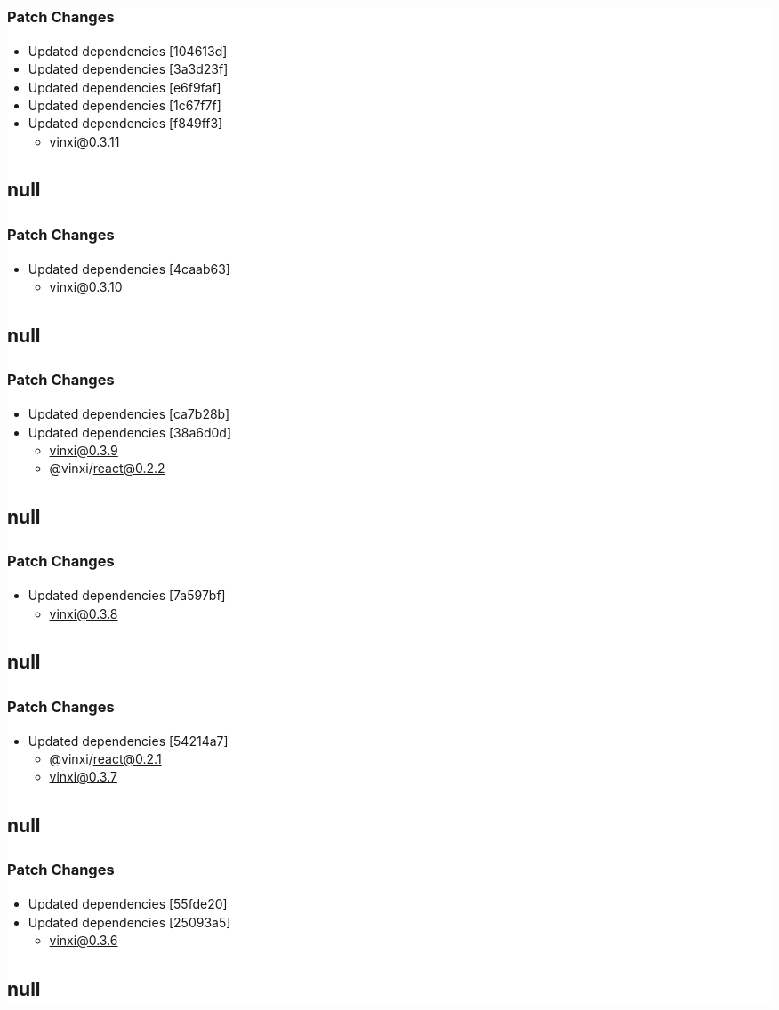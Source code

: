 ### Patch Changes

- Updated dependencies [104613d]
- Updated dependencies [3a3d23f]
- Updated dependencies [e6f9faf]
- Updated dependencies [1c67f7f]
- Updated dependencies [f849ff3]
  - vinxi@0.3.11

## null

### Patch Changes

- Updated dependencies [4caab63]
  - vinxi@0.3.10

## null

### Patch Changes

- Updated dependencies [ca7b28b]
- Updated dependencies [38a6d0d]
  - vinxi@0.3.9
  - @vinxi/react@0.2.2

## null

### Patch Changes

- Updated dependencies [7a597bf]
  - vinxi@0.3.8

## null

### Patch Changes

- Updated dependencies [54214a7]
  - @vinxi/react@0.2.1
  - vinxi@0.3.7

## null

### Patch Changes

- Updated dependencies [55fde20]
- Updated dependencies [25093a5]
  - vinxi@0.3.6

## null
